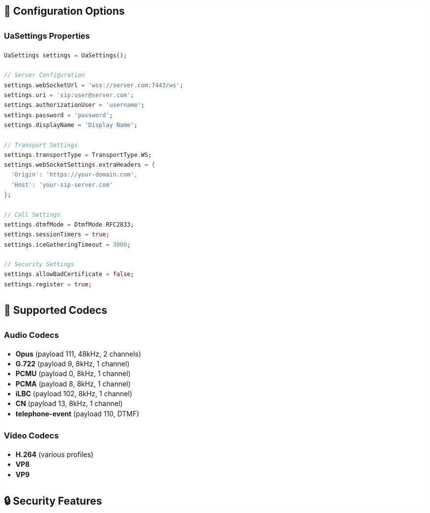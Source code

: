 ## 🔧 Configuration Options

### UaSettings Properties

```dart
UaSettings settings = UaSettings();

// Server Configuration
settings.webSocketUrl = 'wss://server.com:7443/ws';
settings.uri = 'sip:user@server.com';
settings.authorizationUser = 'username';
settings.password = 'password';
settings.displayName = 'Display Name';

// Transport Settings
settings.transportType = TransportType.WS;
settings.webSocketSettings.extraHeaders = {
  'Origin': 'https://your-domain.com',
  'Host': 'your-sip-server.com'
};

// Call Settings
settings.dtmfMode = DtmfMode.RFC2833;
settings.sessionTimers = true;
settings.iceGatheringTimeout = 3000;

// Security Settings
settings.allowBadCertificate = false;
settings.register = true;
```

## 🎨 Supported Codecs

### Audio Codecs
- **Opus** (payload 111, 48kHz, 2 channels)
- **G.722** (payload 9, 8kHz, 1 channel)
- **PCMU** (payload 0, 8kHz, 1 channel)
- **PCMA** (payload 8, 8kHz, 1 channel)
- **iLBC** (payload 102, 8kHz, 1 channel)
- **CN** (payload 13, 8kHz, 1 channel)
- **telephone-event** (payload 110, DTMF)

### Video Codecs
- **H.264** (various profiles)
- **VP8**
- **VP9**

## 🔒 Security Features
